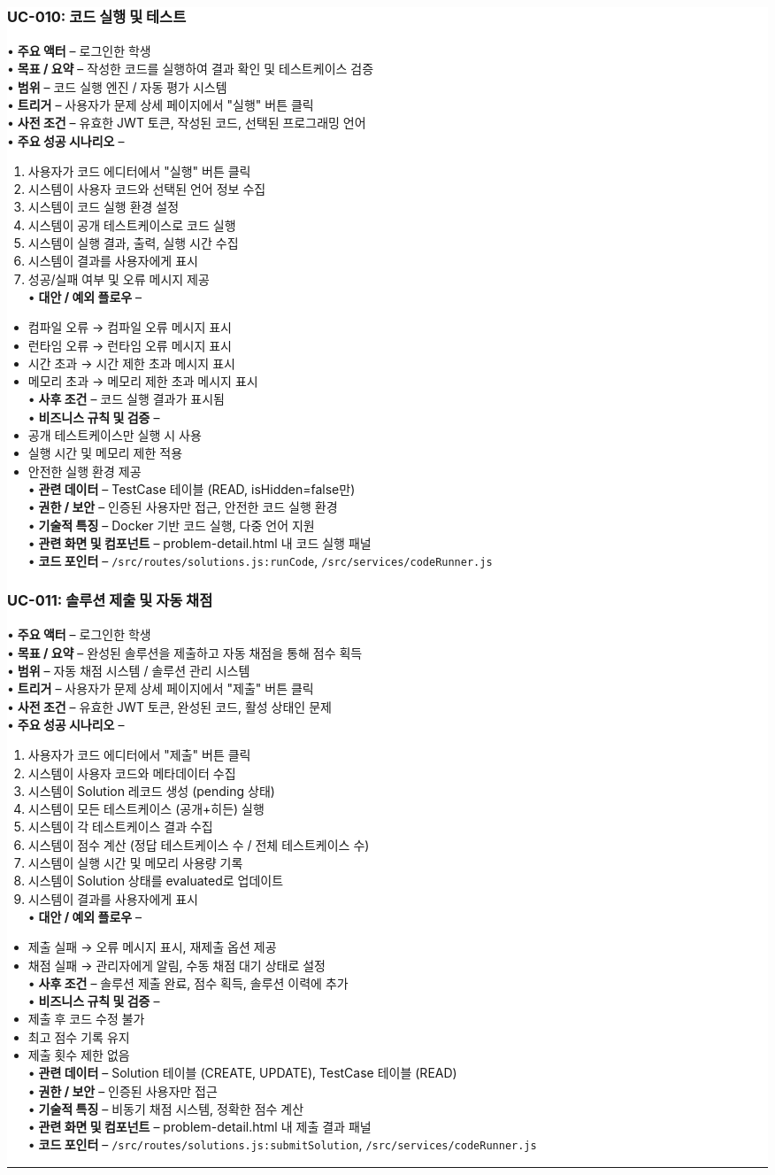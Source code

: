 ### UC-010: 코드 실행 및 테스트
• **주요 액터** – 로그인한 학생  
• **목표 / 요약** – 작성한 코드를 실행하여 결과 확인 및 테스트케이스 검증  
• **범위** – 코드 실행 엔진 / 자동 평가 시스템  
• **트리거** – 사용자가 문제 상세 페이지에서 "실행" 버튼 클릭  
• **사전 조건** – 유효한 JWT 토큰, 작성된 코드, 선택된 프로그래밍 언어  
• **주요 성공 시나리오** –  
  1. 사용자가 코드 에디터에서 "실행" 버튼 클릭  
  2. 시스템이 사용자 코드와 선택된 언어 정보 수집  
  3. 시스템이 코드 실행 환경 설정  
  4. 시스템이 공개 테스트케이스로 코드 실행  
  5. 시스템이 실행 결과, 출력, 실행 시간 수집  
  6. 시스템이 결과를 사용자에게 표시  
  7. 성공/실패 여부 및 오류 메시지 제공  
• **대안 / 예외 플로우** –  
  - 컴파일 오류 → 컴파일 오류 메시지 표시  
  - 런타임 오류 → 런타임 오류 메시지 표시  
  - 시간 초과 → 시간 제한 초과 메시지 표시  
  - 메모리 초과 → 메모리 제한 초과 메시지 표시  
• **사후 조건** – 코드 실행 결과가 표시됨  
• **비즈니스 규칙 및 검증** –  
  - 공개 테스트케이스만 실행 시 사용  
  - 실행 시간 및 메모리 제한 적용  
  - 안전한 실행 환경 제공  
• **관련 데이터** – TestCase 테이블 (READ, isHidden=false만)  
• **권한 / 보안** – 인증된 사용자만 접근, 안전한 코드 실행 환경  
• **기술적 특징** – Docker 기반 코드 실행, 다중 언어 지원  
• **관련 화면 및 컴포넌트** – problem-detail.html 내 코드 실행 패널  
• **코드 포인터** – `/src/routes/solutions.js:runCode`, `/src/services/codeRunner.js`

### UC-011: 솔루션 제출 및 자동 채점
• **주요 액터** – 로그인한 학생  
• **목표 / 요약** – 완성된 솔루션을 제출하고 자동 채점을 통해 점수 획득  
• **범위** – 자동 채점 시스템 / 솔루션 관리 시스템  
• **트리거** – 사용자가 문제 상세 페이지에서 "제출" 버튼 클릭  
• **사전 조건** – 유효한 JWT 토큰, 완성된 코드, 활성 상태인 문제  
• **주요 성공 시나리오** –  
  1. 사용자가 코드 에디터에서 "제출" 버튼 클릭  
  2. 시스템이 사용자 코드와 메타데이터 수집  
  3. 시스템이 Solution 레코드 생성 (pending 상태)  
  4. 시스템이 모든 테스트케이스 (공개+히든) 실행  
  5. 시스템이 각 테스트케이스 결과 수집  
  6. 시스템이 점수 계산 (정답 테스트케이스 수 / 전체 테스트케이스 수)  
  7. 시스템이 실행 시간 및 메모리 사용량 기록  
  8. 시스템이 Solution 상태를 evaluated로 업데이트  
  9. 시스템이 결과를 사용자에게 표시  
• **대안 / 예외 플로우** –  
  - 제출 실패 → 오류 메시지 표시, 재제출 옵션 제공  
  - 채점 실패 → 관리자에게 알림, 수동 채점 대기 상태로 설정  
• **사후 조건** – 솔루션 제출 완료, 점수 획득, 솔루션 이력에 추가  
• **비즈니스 규칙 및 검증** –  
  - 제출 후 코드 수정 불가  
  - 최고 점수 기록 유지  
  - 제출 횟수 제한 없음  
• **관련 데이터** – Solution 테이블 (CREATE, UPDATE), TestCase 테이블 (READ)  
• **권한 / 보안** – 인증된 사용자만 접근  
• **기술적 특징** – 비동기 채점 시스템, 정확한 점수 계산  
• **관련 화면 및 컴포넌트** – problem-detail.html 내 제출 결과 패널  
• **코드 포인터** – `/src/routes/solutions.js:submitSolution`, `/src/services/codeRunner.js`

---